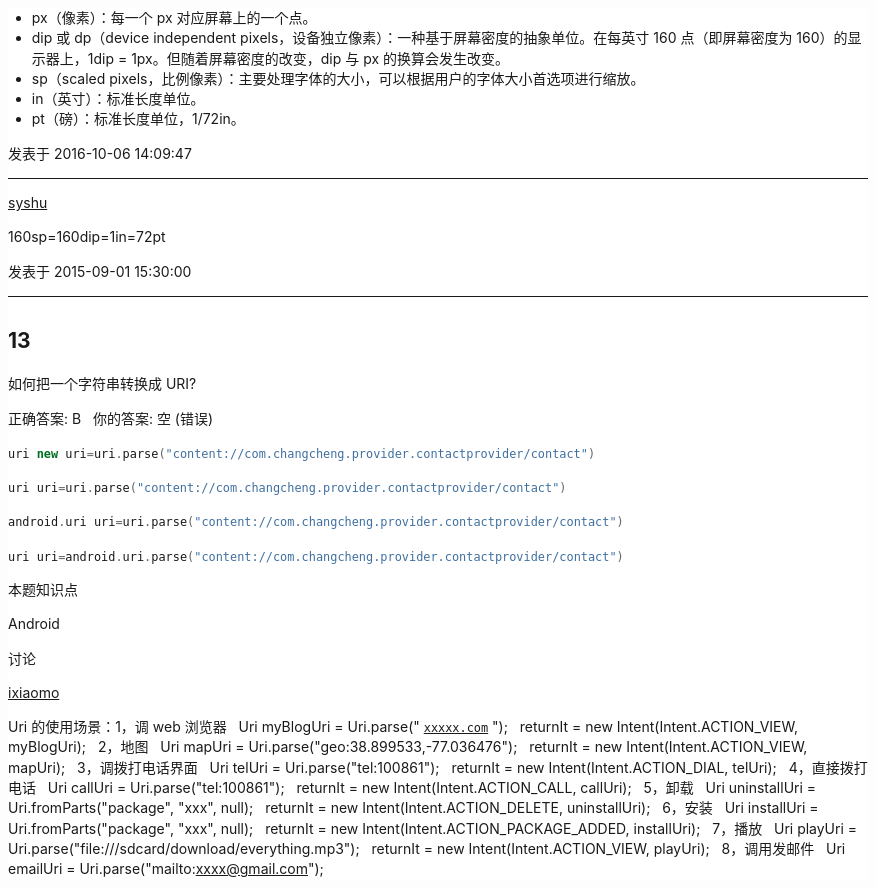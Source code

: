 *   px（像素）：每一个 px 对应屏幕上的一个点。
*   dip 或 dp（device independent pixels，设备独立像素）：一种基于屏幕密度的抽象单位。在每英寸 160 点（即屏幕密度为 160）的显示器上，1dip = 1px。但随着屏幕密度的改变，dip 与 px 的换算会发生改变。
*   sp（scaled pixels，比例像素）：主要处理字体的大小，可以根据用户的字体大小首选项进行缩放。
*   in（英寸）：标准长度单位。
*   pt（磅）：标准长度单位，1/72in。

发表于 2016-10-06 14:09:47

* * *

[syshu](https://www.nowcoder.com/profile/593222)

160sp=160dip=1in=72pt

发表于 2015-09-01 15:30:00

* * *

## 13

如何把一个字符串转换成 URI?

正确答案: B   你的答案: 空 (错误)

```cpp
uri new uri=uri.parse("content://com.changcheng.provider.contactprovider/contact")
```

```cpp
uri uri=uri.parse("content://com.changcheng.provider.contactprovider/contact")
```

```cpp
android.uri uri=uri.parse("content://com.changcheng.provider.contactprovider/contact")
```

```cpp
uri uri=android.uri.parse("content://com.changcheng.provider.contactprovider/contact")
```

本题知识点

Android

讨论

[ixiaomo](https://www.nowcoder.com/profile/854180)

Uri 的使用场景：1，调 web 浏览器  
Uri myBlogUri = Uri.parse(" [`xxxxx.com`](http://xxxxx.com/) ");  
returnIt = new Intent(Intent.ACTION_VIEW, myBlogUri);  
2，地图  
Uri mapUri = Uri.parse("geo:38.899533,-77.036476");  
returnIt = new Intent(Intent.ACTION_VIEW, mapUri);  
3，调拨打电话界面  
Uri telUri = Uri.parse("tel:100861");  
returnIt = new Intent(Intent.ACTION_DIAL, telUri);  
4，直接拨打电话  
Uri callUri = Uri.parse("tel:100861");  
returnIt = new Intent(Intent.ACTION_CALL, callUri);  
5，卸载  
Uri uninstallUri = Uri.fromParts("package", "xxx", null);  
returnIt = new Intent(Intent.ACTION_DELETE, uninstallUri);  
6，安装  
Uri installUri = Uri.fromParts("package", "xxx", null);  
returnIt = new Intent(Intent.ACTION_PACKAGE_ADDED, installUri);  
7，播放  
Uri playUri = Uri.parse("file:///sdcard/download/everything.mp3");  
returnIt = new Intent(Intent.ACTION_VIEW, playUri);  
8，调用发邮件  
Uri emailUri = Uri.parse("mailto:xxxx@gmail.com");  
